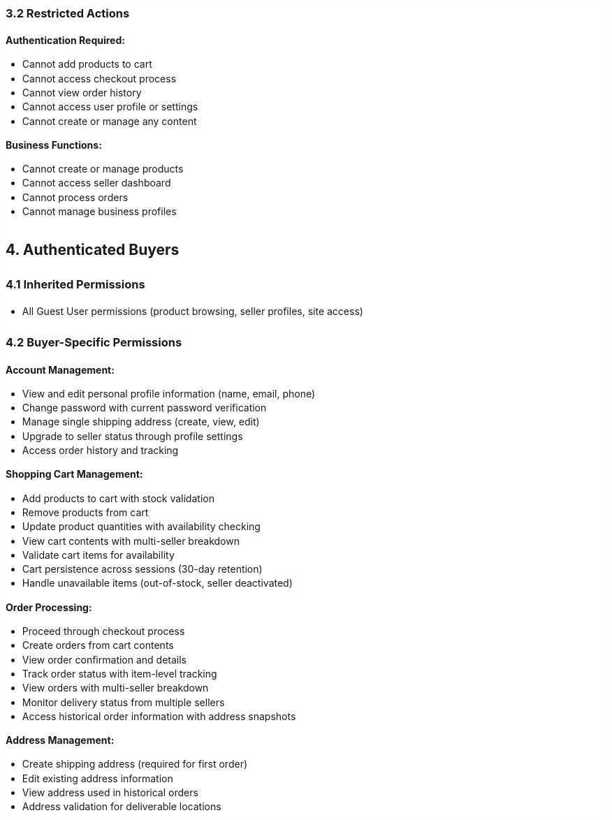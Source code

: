 ### 3.2 Restricted Actions
**Authentication Required:**
- Cannot add products to cart
- Cannot access checkout process
- Cannot view order history
- Cannot access user profile or settings
- Cannot create or manage any content

**Business Functions:**
- Cannot create or manage products
- Cannot access seller dashboard
- Cannot process orders
- Cannot manage business profiles

## 4. Authenticated Buyers

### 4.1 Inherited Permissions
- All Guest User permissions (product browsing, seller profiles, site access)

### 4.2 Buyer-Specific Permissions

**Account Management:**
- View and edit personal profile information (name, email, phone)
- Change password with current password verification
- Manage single shipping address (create, view, edit)
- Upgrade to seller status through profile settings
- Access order history and tracking

**Shopping Cart Management:**
- Add products to cart with stock validation
- Remove products from cart
- Update product quantities with availability checking
- View cart contents with multi-seller breakdown
- Validate cart items for availability
- Cart persistence across sessions (30-day retention)
- Handle unavailable items (out-of-stock, seller deactivated)

**Order Processing:**
- Proceed through checkout process
- Create orders from cart contents
- View order confirmation and details
- Track order status with item-level tracking
- View orders with multi-seller breakdown
- Monitor delivery status from multiple sellers
- Access historical order information with address snapshots

**Address Management:**
- Create shipping address (required for first order)
- Edit existing address information
- View address used in historical orders
- Address validation for deliverable locations
